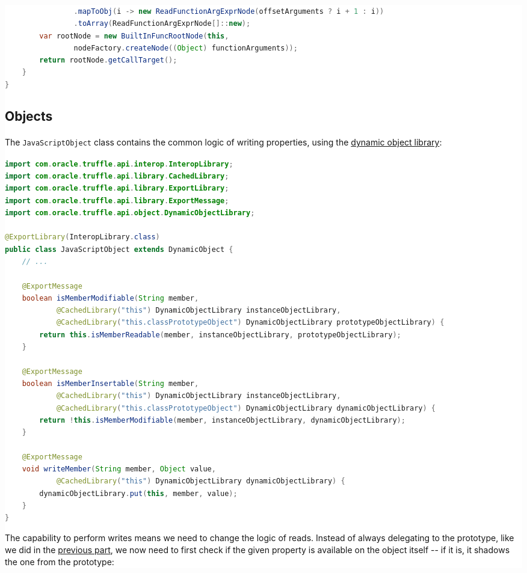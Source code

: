 ```java
                .mapToObj(i -> new ReadFunctionArgExprNode(offsetArguments ? i + 1 : i))
                .toArray(ReadFunctionArgExprNode[]::new);
        var rootNode = new BuiltInFuncRootNode(this,
                nodeFactory.createNode((Object) functionArguments));
        return rootNode.getCallTarget();
    }
}
```

## Objects

The `JavaScriptObject` class contains the common logic of writing properties,
using the [dynamic object library](https://www.graalvm.org/truffle/javadoc/com/oracle/truffle/api/object/DynamicObjectLibrary.html):

```java
import com.oracle.truffle.api.interop.InteropLibrary;
import com.oracle.truffle.api.library.CachedLibrary;
import com.oracle.truffle.api.library.ExportLibrary;
import com.oracle.truffle.api.library.ExportMessage;
import com.oracle.truffle.api.object.DynamicObjectLibrary;

@ExportLibrary(InteropLibrary.class)
public class JavaScriptObject extends DynamicObject {
    // ...

    @ExportMessage
    boolean isMemberModifiable(String member,
            @CachedLibrary("this") DynamicObjectLibrary instanceObjectLibrary,
            @CachedLibrary("this.classPrototypeObject") DynamicObjectLibrary prototypeObjectLibrary) {
        return this.isMemberReadable(member, instanceObjectLibrary, prototypeObjectLibrary);
    }

    @ExportMessage
    boolean isMemberInsertable(String member,
            @CachedLibrary("this") DynamicObjectLibrary instanceObjectLibrary,
            @CachedLibrary("this.classPrototypeObject") DynamicObjectLibrary dynamicObjectLibrary) {
        return !this.isMemberModifiable(member, instanceObjectLibrary, dynamicObjectLibrary);
    }

    @ExportMessage
    void writeMember(String member, Object value,
            @CachedLibrary("this") DynamicObjectLibrary dynamicObjectLibrary) {
        dynamicObjectLibrary.put(this, member, value);
    }
}
```

The capability to perform writes means we need to change the logic of reads.
Instead of always delegating to the prototype, like we did in the
[previous part](/graal-truffle-tutorial-part-12-classes-1-methods-new#class-instances),
we now need to first check if the given property is available on the object itself --
if it is, it shadows the one from the prototype:
